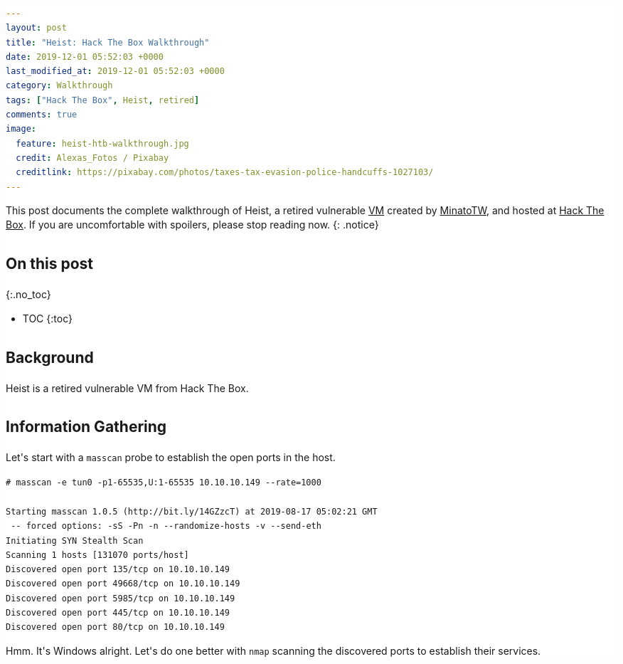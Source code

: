 ```yaml
---
layout: post
title: "Heist: Hack The Box Walkthrough"
date: 2019-12-01 05:52:03 +0000
last_modified_at: 2019-12-01 05:52:03 +0000
category: Walkthrough
tags: ["Hack The Box", Heist, retired]
comments: true
image:
  feature: heist-htb-walkthrough.jpg
  credit: Alexas_Fotos / Pixabay
  creditlink: https://pixabay.com/photos/taxes-tax-evasion-police-handcuffs-1027103/
---
```


This post documents the complete walkthrough of Heist, a retired vulnerable [VM][1] created by [MinatoTW][2], and hosted at [Hack The Box][3]. If you are uncomfortable with spoilers, please stop reading now.
{: .notice}



## On this post
{:.no_toc}

* TOC
{:toc}

## Background

Heist is a retired vulnerable VM from Hack The Box.

## Information Gathering

Let\'s start with a `masscan` probe to establish the open ports in the host.

```
# masscan -e tun0 -p1-65535,U:1-65535 10.10.10.149 --rate=1000

Starting masscan 1.0.5 (http://bit.ly/14GZzcT) at 2019-08-17 05:02:21 GMT
 -- forced options: -sS -Pn -n --randomize-hosts -v --send-eth
Initiating SYN Stealth Scan
Scanning 1 hosts [131070 ports/host]
Discovered open port 135/tcp on 10.10.10.149                                   
Discovered open port 49668/tcp on 10.10.10.149                                 
Discovered open port 5985/tcp on 10.10.10.149                                  
Discovered open port 445/tcp on 10.10.10.149                                   
Discovered open port 80/tcp on 10.10.10.149
```

Hmm. It's Windows alright. Let\'s do one better with `nmap` scanning the discovered ports to establish their services.


[1]: https://www.hackthebox.eu/home/machines/profile/201
[2]: https://www.hackthebox.eu/home/users/profile/8308
[3]: https://www.hackthebox.eu/